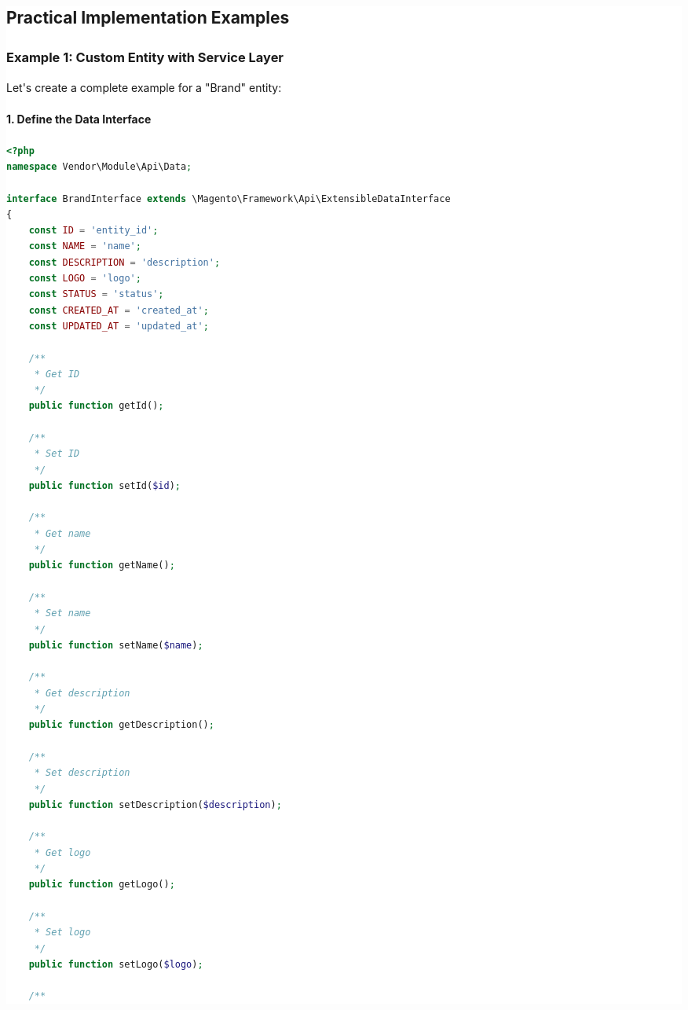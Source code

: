 ## Practical Implementation Examples

### Example 1: Custom Entity with Service Layer

Let's create a complete example for a "Brand" entity:

#### 1. Define the Data Interface

```php
<?php
namespace Vendor\Module\Api\Data;

interface BrandInterface extends \Magento\Framework\Api\ExtensibleDataInterface
{
    const ID = 'entity_id';
    const NAME = 'name';
    const DESCRIPTION = 'description';
    const LOGO = 'logo';
    const STATUS = 'status';
    const CREATED_AT = 'created_at';
    const UPDATED_AT = 'updated_at';

    /**
     * Get ID
     */
    public function getId();

    /**
     * Set ID
     */
    public function setId($id);

    /**
     * Get name
     */
    public function getName();

    /**
     * Set name
     */
    public function setName($name);

    /**
     * Get description
     */
    public function getDescription();

    /**
     * Set description
     */
    public function setDescription($description);

    /**
     * Get logo
     */
    public function getLogo();

    /**
     * Set logo
     */
    public function setLogo($logo);

    /**
```